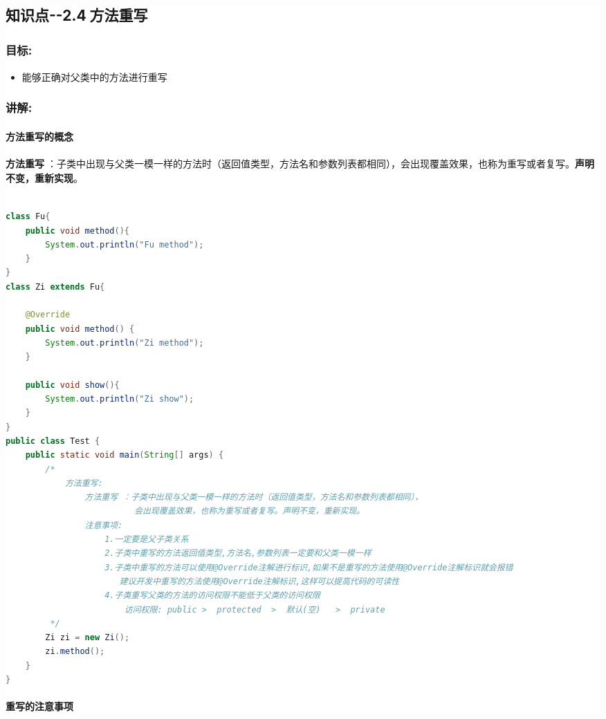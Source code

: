 ## 知识点--2.4 方法重写

### 目标:

- 能够正确对父类中的方法进行重写

### 讲解:

#### 方法重写的概念

**方法重写** ：子类中出现与父类一模一样的方法时（返回值类型，方法名和参数列表都相同），会出现覆盖效果，也称为重写或者复写。**声明不变，重新实现**。

```java

class Fu{
    public void method(){
        System.out.println("Fu method");
    }
}
class Zi extends Fu{

    @Override
    public void method() {
        System.out.println("Zi method");
    }

    public void show(){
        System.out.println("Zi show");
    }
}
public class Test {
    public static void main(String[] args) {
        /*
            方法重写:
                方法重写 ：子类中出现与父类一模一样的方法时（返回值类型，方法名和参数列表都相同），
                          会出现覆盖效果，也称为重写或者复写。声明不变，重新实现。
                注意事项:
                    1.一定要是父子类关系
                    2.子类中重写的方法返回值类型,方法名,参数列表一定要和父类一模一样
                    3.子类中重写的方法可以使用@Override注解进行标识,如果不是重写的方法使用@Override注解标识就会报错
                       建议开发中重写的方法使用@Override注解标识,这样可以提高代码的可读性
                    4.子类重写父类的方法的访问权限不能低于父类的访问权限
                        访问权限: public >  protected  >  默认(空)   >  private
         */
        Zi zi = new Zi();
        zi.method();
    }
}

```

#### 重写的注意事项
